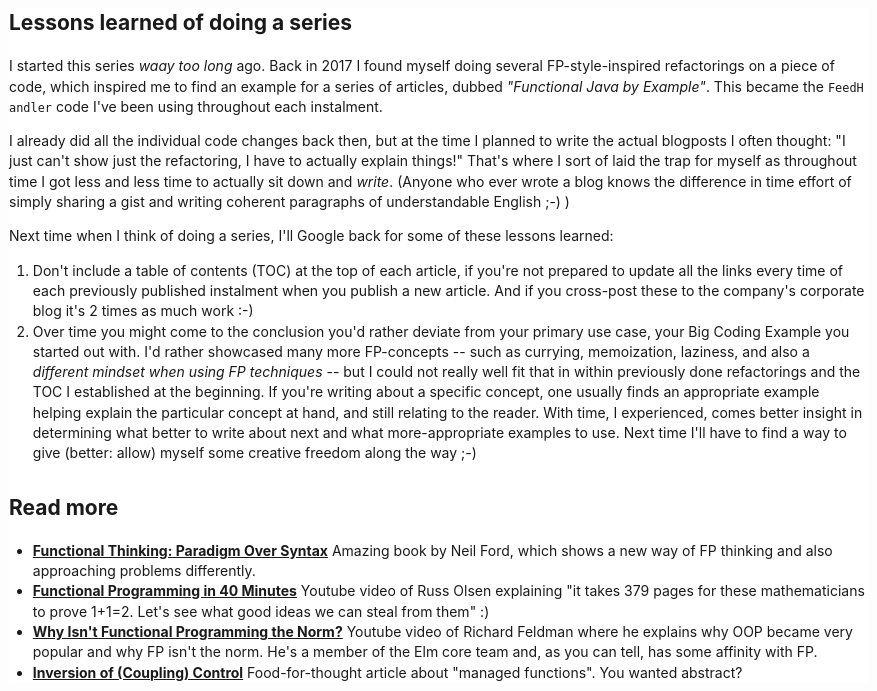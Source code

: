 ## Lessons learned of doing a series

I started this series _waay too long_ ago. Back in 2017 I found myself doing several FP-style-inspired refactorings on a piece of code, which inspired me to find an example for a series of articles, dubbed _"Functional Java by Example"_. This became the `FeedHandler` code I've been using throughout each instalment. 

I already did all the individual code changes back then, but at the time I planned to write the actual blogposts I often thought: "I just can't show just the refactoring, I have to actually explain things!" That's where I sort of laid the trap for myself as throughout time I got less and less time to actually sit down and _write_. (Anyone who ever wrote a blog knows the difference in time effort of simply sharing a gist and writing coherent paragraphs of understandable English ;-) )

Next time when I think of doing a series, I'll Google back for some of these lessons learned:

1. Don't include a table of contents (TOC) at the top of each article, if you're not prepared to update all the links every time of each previously published instalment when you publish a new article. And if you cross-post these to the company's corporate blog it's 2 times as much work :-)
2. Over time you might come to the conclusion you'd rather deviate from your primary use case, your Big Coding Example you started out with. I'd rather showcased many more FP-concepts -- such as currying, memoization, laziness, and also a _different mindset when using FP techniques_ -- but I could not really well fit that in within previously done refactorings and the TOC I established at the beginning. If you're writing about a specific concept, one usually finds an appropriate example helping explain the particular concept at hand, and still relating to the reader. With time, I experienced, comes better insight in determining what better to write about next and what more-appropriate examples to use. Next time I'll have to find a way to give (better: allow) myself some creative freedom along the way ;-)

## Read more

* **[Functional Thinking: Paradigm Over Syntax](https://www.amazon.com/Functional-Thinking-Paradigm-Over-Syntax/dp/1449365515)** Amazing book by Neil Ford, which shows a new way of FP thinking and also approaching problems differently.
* **[Functional Programming in 40 Minutes](https://www.youtube.com/watch?v=0if71HOyVjY&t=295s)** Youtube video of Russ Olsen explaining "it takes 379 pages for these mathematicians to prove 1+1=2. Let's see what good ideas we can steal from them" :)
* **[Why Isn't Functional Programming the Norm?](https://www.youtube.com/watch?v=QyJZzq0v7Z4)** Youtube video of Richard Feldman where he explains why OOP became very popular and why FP isn't the norm. He's a member of the Elm core team and, as you can tell, has some affinity with FP.
* **[Inversion of (Coupling) Control](https://sagenschneider.blogspot.com/2019/02/inversion-of-coupling-control.html)** Food-for-thought article about "managed functions". You wanted abstract?